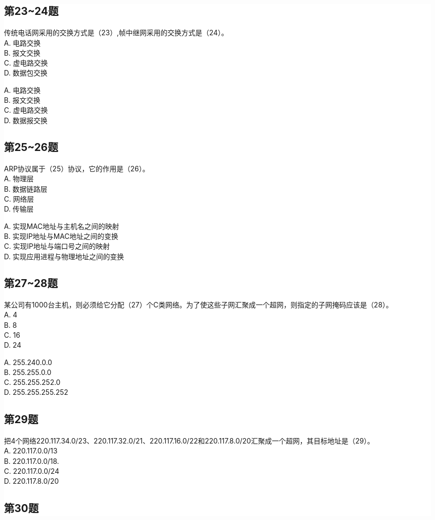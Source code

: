 
## 第23~24题 ##

传统电话网采用的交换方式是（23）,帧中继网采用的交换方式是（24）。  
A. 电路交换  
B. 报文交换  
C. 虚电路交换  
D. 数据包交换  
  
A. 电路交换  
B. 报文交换  
C. 虚电路交换  
D. 数据报交换  


## 第25~26题 ##

ARP协议属于（25）协议，它的作用是（26）。  
A. 物理层  
B. 数据链路层  
C. 网络层  
D. 传输层  
  
A. 实现MAC地址与主机名之间的映射  
B. 实现IP地址与MAC地址之间的变换  
C. 实现IP地址与端口号之间的映射  
D. 实现应用进程与物理地址之间的变换  


## 第27~28题 ##

某公司有1000台主机，则必须给它分配（27）个C类网络。为了使这些子网汇聚成一个超网，则指定的子网掩码应该是（28）。  
A. 4  
B. 8  
C. 16  
D. 24  
  
A. 255.240.0.0  
B. 255.255.0.0  
C. 255.255.252.0  
D. 255.255.255.252  


## 第29题 ##

把4个网络220.117.34.0/23、220.117.32.0/21、220.117.16.0/22和220.117.8.0/20汇聚成一个超网，其目标地址是（29）。  
A. 220.117.0.0/13  
B. 220.117.0.0/18.  
C. 220.117.0.0/24  
D. 220.117.8.0/20  


## 第30题 ##
